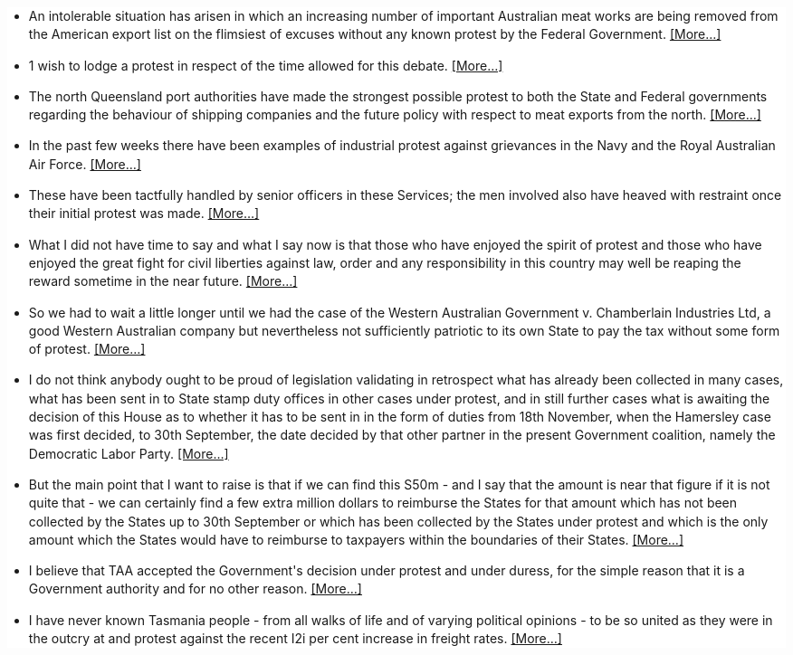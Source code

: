 * An intolerable situation has arisen in which an increasing number of important Australian meat works are being removed from the American export list on the flimsiest of excuses without any known <span class="highlight">protest</span> by the Federal Government. [[More&hellip;]](https://historichansard.net/hofreps/1970/19701015_reps_27_hor70/#subdebate-17-0)

* 1 wish to lodge a <span class="highlight">protest</span> in respect of the time allowed for this debate. [[More&hellip;]](https://historichansard.net/hofreps/1970/19701015_reps_27_hor70/#subdebate-17-0)

* The north Queensland port authorities have made the strongest possible <span class="highlight">protest</span> to both the State and Federal governments regarding the behaviour of shipping companies and the future policy with respect to meat exports from the north. [[More&hellip;]](https://historichansard.net/hofreps/1970/19701019_reps_27_hor70/#subdebate-24-0)

* In the past few weeks there have been examples of industrial <span class="highlight">protest</span> against grievances in the Navy and the Royal Australian Air Force. [[More&hellip;]](https://historichansard.net/hofreps/1970/19701019_reps_27_hor70/#debate-26)

* These have been tactfully handled by senior officers in these Services; the men involved also have heaved with restraint once their initial <span class="highlight">protest</span> was made. [[More&hellip;]](https://historichansard.net/hofreps/1970/19701019_reps_27_hor70/#debate-26)

* What I did not have time to say and what I say now is that those who have enjoyed the spirit of <span class="highlight">protest</span> and those who have enjoyed the great fight for civil liberties against law, order and any responsibility in this country may well be reaping the reward sometime in the near future. [[More&hellip;]](https://historichansard.net/hofreps/1970/19701020_reps_27_hor70/#debate-29)

* So we had to wait a little longer until we had the case of the Western Australian Government v. Chamberlain Industries Ltd, a good Western Australian company but nevertheless not sufficiently patriotic to its own State to pay the tax without some form of <span class="highlight">protest</span>. [[More&hellip;]](https://historichansard.net/hofreps/1970/19701021_reps_27_hor70/#subdebate-18-0)

* I do not think anybody ought to be proud of legislation validating in retrospect what has already been collected in many cases, what has been sent in to State stamp duty offices in other cases under <span class="highlight">protest</span>, and in still further cases what is awaiting the decision of this House as to whether it has to be sent in in the form of duties from 18th November, when the Hamersley case was first decided, to 30th September, the date decided by that other partner in the present Government coalition, namely the Democratic Labor Party. [[More&hellip;]](https://historichansard.net/hofreps/1970/19701021_reps_27_hor70/#subdebate-18-0)

* But the main point that I want to raise is that if we can find this S50m - and I say that the amount is near that figure if it is not quite that - we can certainly find a few extra million dollars to reimburse the States for that amount which has not been collected by the States up to 30th September or which has been collected by the States under <span class="highlight">protest</span> and which is the only amount which the States would have to reimburse to taxpayers within the boundaries of their States. [[More&hellip;]](https://historichansard.net/hofreps/1970/19701021_reps_27_hor70/#subdebate-18-0)

* I believe that TAA accepted the Government's decision under <span class="highlight">protest</span> and under duress, for the simple reason that it is a Government authority and for no other reason. [[More&hellip;]](https://historichansard.net/hofreps/1970/19701021_reps_27_hor70/#debate-21)

* I have never known Tasmania people - from all walks of life and of varying political opinions - to be so united as they were in the outcry at and <span class="highlight">protest</span> against the recent  I2i  per cent increase in freight rates. [[More&hellip;]](https://historichansard.net/hofreps/1970/19701022_reps_27_hor70/#subdebate-25-2)
